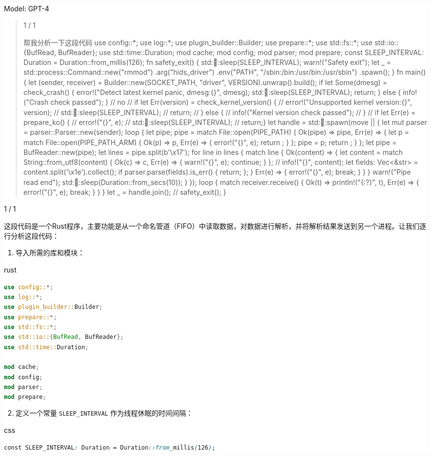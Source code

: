 Model: GPT-4

> 1 / 1
> 
> 帮我分析一下这段代码 use config::\*; use log::\*; use plugin\_builder::Builder; use prepare::\*; use std::fs::\*; use std::io::{BufRead, BufReader}; use std::time::Duration; mod cache; mod config; mod parser; mod prepare; const SLEEP\_INTERVAL: Duration = Duration::from\_millis(126); fn safety\_exit() { std::thread::sleep(SLEEP\_INTERVAL); warn!("Safety exit"); let \_ = std::process::Command::new("rmmod") .arg("hids\_driver") .env("PATH", "/sbin:/bin:/usr/bin:/usr/sbin") .spawn(); } fn main() { let (sender, receiver) = Builder::new(SOCKET\_PATH, "driver", VERSION).unwrap().build(); if let Some(dmesg) = check\_crash() { error!("Detect latest kernel panic, dmesg:{}", dmesg); std::thread::sleep(SLEEP\_INTERVAL); return; } else { info!("Crash check passed"); } // no // if let Err(version) = check\_kernel\_version() { // error!("Unsupported kernel version:{}", version); // std::thread::sleep(SLEEP\_INTERVAL); // return; // } else { // info!("Kernel version check passed"); // } // if let Err(e) = prepare\_ko() { // error!("{}", e); // std::thread::sleep(SLEEP\_INTERVAL); // return;} let handle = std::thread::spawn(move || { let mut parser = parser::Parser::new(sender); loop { let pipe; pipe = match File::open(PIPE\_PATH) { Ok(pipe) => pipe, Err(e) => { let p = match File::open(PIPE\_PATH\_ARM) { Ok(p) => p, Err(e) => { error!("{}", e); return ; } }; pipe = p; return ; } }; let pipe = BufReader::new(pipe); let lines = pipe.split(b'\\x17'); for line in lines { match line { Ok(content) => { let content = match String::from\_utf8(content) { Ok(c) => c, Err(e) => { warn!("{}", e); continue; } }; // info!("{}", content); let fields: Vec<&str> = content.split('\\x1e').collect(); if parser.parse(fields).is\_err() { return; }; } Err(e) => { error!("{}", e); break; } } } warn!("Pipe read end"); std::thread::sleep(Duration::from\_secs(10)); } }); loop { match receiver.receive() { Ok(t) => println!("{:?}", t), Err(e) => { error!("{}", e); break; } } } let \_ = handle.join(); // safety\_exit(); }

1 / 1

这段代码是一个Rust程序，主要功能是从一个命名管道（FIFO）中读取数据，对数据进行解析，并将解析结果发送到另一个进程。让我们逐行分析这段代码：

1.  导入所需的库和模块：

rust

```rust
use config::*;
use log::*;
use plugin_builder::Builder;
use prepare::*;
use std::fs::*;
use std::io::{BufRead, BufReader};
use std::time::Duration;

mod cache;
mod config;
mod parser;
mod prepare;
```

2.  定义一个常量 `SLEEP_INTERVAL` 作为线程休眠的时间间隔：

css

```css
const SLEEP_INTERVAL: Duration = Duration::from_millis(126);
```
